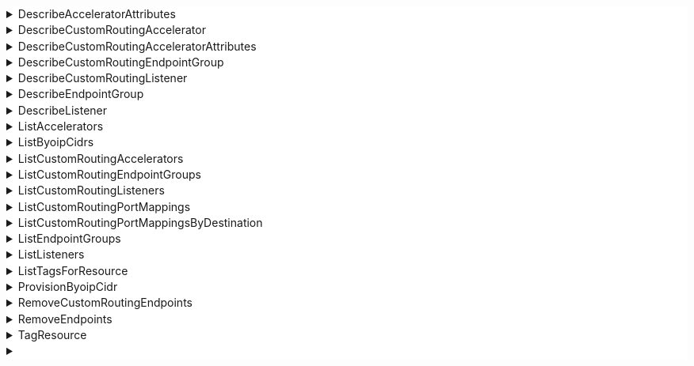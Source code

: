<details><summary>
DescribeAcceleratorAttributes
</summary></details>
<details><summary>
DescribeCustomRoutingAccelerator
</summary></details>
<details><summary>
DescribeCustomRoutingAcceleratorAttributes
</summary></details>
<details><summary>
DescribeCustomRoutingEndpointGroup
</summary></details>
<details><summary>
DescribeCustomRoutingListener
</summary></details>
<details><summary>
DescribeEndpointGroup
</summary></details>
<details><summary>
DescribeListener
</summary></details>
<details><summary>
ListAccelerators
</summary></details>
<details><summary>
ListByoipCidrs
</summary></details>
<details><summary>
ListCustomRoutingAccelerators
</summary></details>
<details><summary>
ListCustomRoutingEndpointGroups
</summary></details>
<details><summary>
ListCustomRoutingListeners
</summary></details>
<details><summary>
ListCustomRoutingPortMappings
</summary></details>
<details><summary>
ListCustomRoutingPortMappingsByDestination
</summary></details>
<details><summary>
ListEndpointGroups
</summary></details>
<details><summary>
ListListeners
</summary></details>
<details><summary>
ListTagsForResource
</summary></details>
<details><summary>
ProvisionByoipCidr
</summary></details>
<details><summary>
RemoveCustomRoutingEndpoints
</summary></details>
<details><summary>
RemoveEndpoints
</summary></details>
<details><summary>
TagResource
</summary></details>
<details><summary>